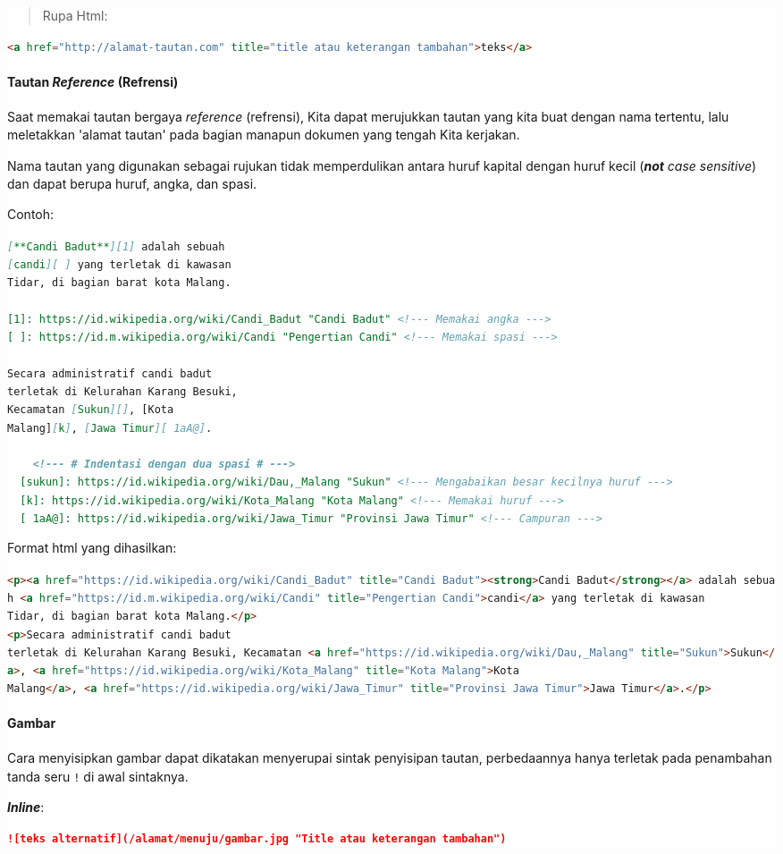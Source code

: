 > Rupa Html:
```html
<a href="http://alamat-tautan.com" title="title atau keterangan tambahan">teks</a>
```

#### Tautan _Reference_ (Refrensi)

Saat memakai tautan bergaya _reference_ (refrensi), Kita dapat merujukkan tautan yang kita buat dengan nama tertentu, lalu meletakkan 'alamat tautan' pada bagian manapun dokumen yang tengah Kita kerjakan.

Nama tautan yang digunakan sebagai rujukan tidak memperdulikan antara huruf kapital dengan huruf kecil (&shy;_**not** case sensitive_&shy;) dan dapat berupa huruf, angka, dan spasi.

Contoh:

```markdown
[**Candi Badut**][1] adalah sebuah
[candi][ ] yang terletak di kawasan
Tidar, di bagian barat kota Malang.

[1]: https://id.wikipedia.org/wiki/Candi_Badut "Candi Badut" <!--- Memakai angka --->
[ ]: https://id.m.wikipedia.org/wiki/Candi "Pengertian Candi" <!--- Memakai spasi --->

Secara administratif candi badut
terletak di Kelurahan Karang Besuki,
Kecamatan [Sukun][], [Kota
Malang][k], [Jawa Timur][ 1aA@].

    <!--- # Indentasi dengan dua spasi # --->
  [sukun]: https://id.wikipedia.org/wiki/Dau,_Malang "Sukun" <!--- Mengabaikan besar kecilnya huruf --->
  [k]: https://id.wikipedia.org/wiki/Kota_Malang "Kota Malang" <!--- Memakai huruf --->
  [ 1aA@]: https://id.wikipedia.org/wiki/Jawa_Timur "Provinsi Jawa Timur" <!--- Campuran --->
```

Format html yang dihasilkan:
```html
<p><a href="https://id.wikipedia.org/wiki/Candi_Badut" title="Candi Badut"><strong>Candi Badut</strong></a> adalah sebuah <a href="https://id.m.wikipedia.org/wiki/Candi" title="Pengertian Candi">candi</a> yang terletak di kawasan
Tidar, di bagian barat kota Malang.</p>
<p>Secara administratif candi badut
terletak di Kelurahan Karang Besuki, Kecamatan <a href="https://id.wikipedia.org/wiki/Dau,_Malang" title="Sukun">Sukun</a>, <a href="https://id.wikipedia.org/wiki/Kota_Malang" title="Kota Malang">Kota
Malang</a>, <a href="https://id.wikipedia.org/wiki/Jawa_Timur" title="Provinsi Jawa Timur">Jawa Timur</a>.</p>
```

#### Gambar

Cara menyisipkan gambar dapat dikatakan menyerupai sintak penyisipan tautan, perbedaannya hanya terletak pada penambahan tanda seru `!` di awal sintaknya.

**_Inline_**:
```markdown
![teks alternatif](/alamat/menuju/gambar.jpg "Title atau keterangan tambahan")
```


  [^1]: Diterjemahkan dari [Daring Fireball](https://daringfireball.net/projects/markdown/#Introduction).
  [jb]: https://en.wikipedia.org/wiki/John_Gruber
  [ui]: https://id.wikipedia.org/wiki/Antarmuka_pengguna
  [as]: https://en.wikipedia.org/wiki/Aaron_Swartz
  [hp]: http://pad.haroopress.com/
  [mp]: http://code52.org/DownmarkerWPF
  [tp]: https://typora.io/
  [ms]: https://tylingsoft.com/markdown-plus/
  [et]: https://itunes.apple.com/us/app/editorial/id673907758?mt=8&uo=4&at=10l6nh&ct=ms_inline
  [us]: https://itunes.apple.com/us/app/ulysses/id950335311?mt=8&uo=4&at=10l6nh&ct=ms_inline
  [1w]: http://1writerapp.com
  [mx]: https://play.google.com/store/apps/details?id=com.ryeeeeee.markdownx
  [es]: https://play.google.com/store/apps/details?id=com.ekartoyev.enotes
  [jp]: https://play.google.com/store/apps/details?id=com.jotterpad.x
[nama refrensi]: /alamat/menuju/gambar.jpg "Title atau keterangan tambahan"